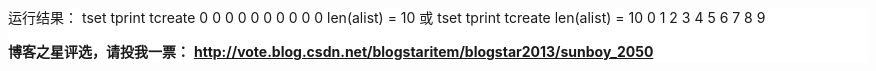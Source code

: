 运行结果：
tset
tprint
tcreate
0 0 0 0 0 0 0 0 0 0
len(alist) = 10
或
tset
tprint
tcreate
len(alist) = 10
0 1 2 3 4 5 6 7 8 9




**博客之星评选，请投我一票：**
**http://vote.blog.csdn.net/blogstaritem/blogstar2013/sunboy_2050**


